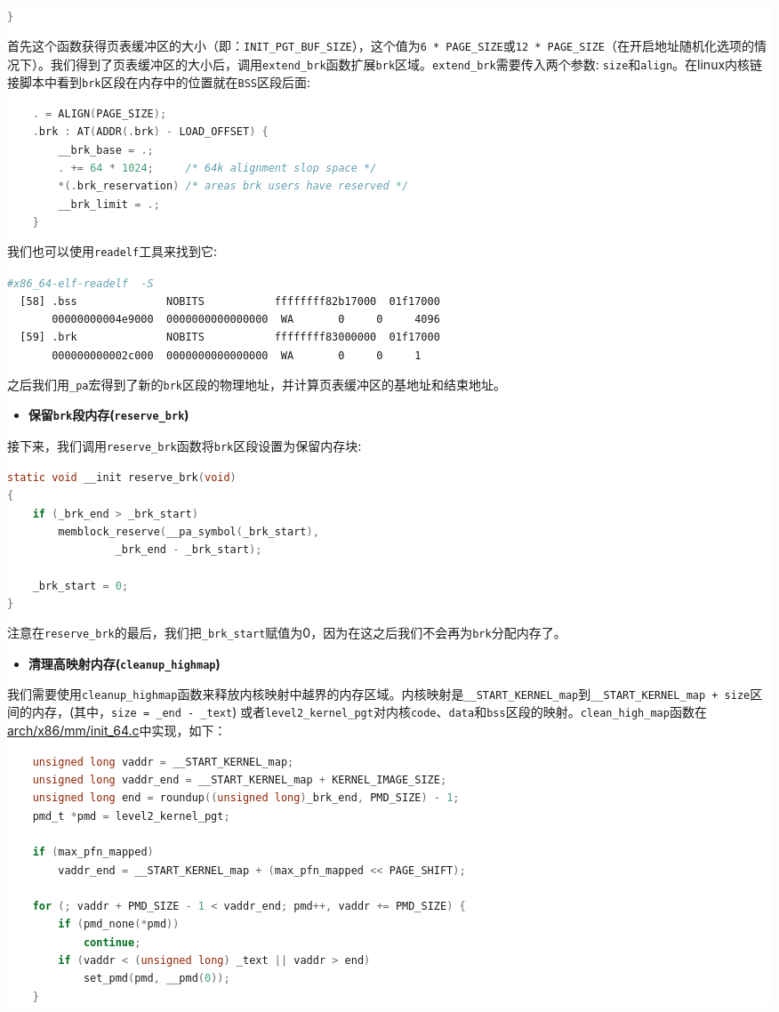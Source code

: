 ```C
}
```

首先这个函数获得页表缓冲区的大小（即：`INIT_PGT_BUF_SIZE`），这个值为`6 * PAGE_SIZE`或`12 * PAGE_SIZE`（在开启地址随机化选项的情况下）。我们得到了页表缓冲区的大小后，调用`extend_brk`函数扩展`brk`区域。`extend_brk`需要传入两个参数: `size`和`align`。在linux内核链接脚本中看到`brk`区段在内存中的位置就在`BSS`区段后面:

```C
	. = ALIGN(PAGE_SIZE);
	.brk : AT(ADDR(.brk) - LOAD_OFFSET) {
		__brk_base = .;
		. += 64 * 1024;		/* 64k alignment slop space */
		*(.brk_reservation)	/* areas brk users have reserved */
		__brk_limit = .;
	}
```

我们也可以使用`readelf`工具来找到它:

```bash
#x86_64-elf-readelf  -S
  [58] .bss              NOBITS           ffffffff82b17000  01f17000
       00000000004e9000  0000000000000000  WA       0     0     4096
  [59] .brk              NOBITS           ffffffff83000000  01f17000
       000000000002c000  0000000000000000  WA       0     0     1
```

之后我们用`_pa`宏得到了新的`brk`区段的物理地址，并计算页表缓冲区的基地址和结束地址。

* **保留`brk`段内存(`reserve_brk`)**

接下来，我们调用`reserve_brk`函数将`brk`区段设置为保留内存块:

```C
static void __init reserve_brk(void)
{
	if (_brk_end > _brk_start)
		memblock_reserve(__pa_symbol(_brk_start),
				 _brk_end - _brk_start);

	_brk_start = 0;
}
```

注意在`reserve_brk`的最后，我们把`_brk_start`赋值为0，因为在这之后我们不会再为`brk`分配内存了。

* **清理高映射内存(`cleanup_highmap`)**

我们需要使用`cleanup_highmap`函数来释放内核映射中越界的内存区域。内核映射是`__START_KERNEL_map`到`__START_KERNEL_map + size`区间的内存，(其中，`size = _end - _text`) 或者`level2_kernel_pgt`对内核`code`、`data`和`bss`区段的映射。`clean_high_map`函数在[arch/x86/mm/init_64.c](https://github.com/torvalds/linux/blob/v5.4/arch/x86/mm/init_64.c#L420)中实现，如下：

```C
	unsigned long vaddr = __START_KERNEL_map;
	unsigned long vaddr_end = __START_KERNEL_map + KERNEL_IMAGE_SIZE;
	unsigned long end = roundup((unsigned long)_brk_end, PMD_SIZE) - 1;
	pmd_t *pmd = level2_kernel_pgt;

	if (max_pfn_mapped)
		vaddr_end = __START_KERNEL_map + (max_pfn_mapped << PAGE_SHIFT);

	for (; vaddr + PMD_SIZE - 1 < vaddr_end; pmd++, vaddr += PMD_SIZE) {
		if (pmd_none(*pmd))
			continue;
		if (vaddr < (unsigned long) _text || vaddr > end)
			set_pmd(pmd, __pmd(0));
	}
```
